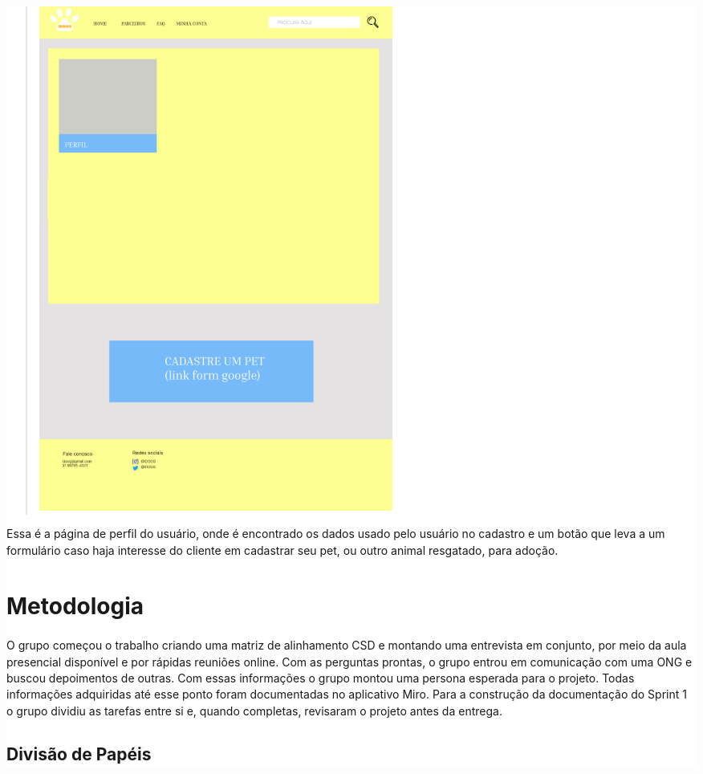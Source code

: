> ![Wireframe6](images/wireframe6.png)
>
Essa é a página de perfil do usuário, onde é encontrado os dados usado pelo usuário no cadastro e um botão que leva a um formulário caso haja interesse do cliente em cadastrar seu pet, ou outro animal resgatado, para adoção.

# Metodologia

O grupo começou o trabalho criando uma matriz de alinhamento CSD e montando uma entrevista em conjunto, por meio da aula presencial disponível e por rápidas reuniões online. Com as perguntas prontas, o grupo entrou em comunicação com uma ONG e buscou depoimentos de outras. Com essas informações o grupo montou uma persona esperada para o projeto. Todas informações adquiridas até esse ponto foram documentadas no aplicativo Miro. Para a construção da documentação do Sprint 1 o grupo dividiu as tarefas entre si e, quando completas, revisaram o projeto antes da entrega.


## Divisão de Papéis

